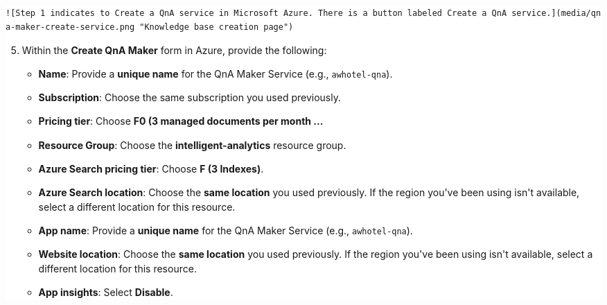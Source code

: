     ![Step 1 indicates to Create a QnA service in Microsoft Azure. There is a button labeled Create a QnA service.](media/qna-maker-create-service.png "Knowledge base creation page")

5. Within the **Create QnA Maker** form in Azure, provide the following:

    - **Name**: Provide a **unique name** for the QnA Maker Service (e.g., `awhotel-qna`).

    - **Subscription**: Choose the same subscription you used previously.

    - **Pricing tier**: Choose **F0 (3 managed documents per month ...**

    - **Resource Group**: Choose the **intelligent-analytics** resource group.

    - **Azure Search pricing tier**: Choose **F (3 Indexes)**.

    - **Azure Search location**: Choose the **same location** you used previously. If the region you've been using isn't available, select a different location for this resource.

    - **App name**: Provide a **unique name** for the QnA Maker Service (e.g., `awhotel-qna`).

    - **Website location**: Choose the **same location** you used previously. If the region you've been using isn't available, select a different location for this resource.

    - **App insights**: Select **Disable**.

